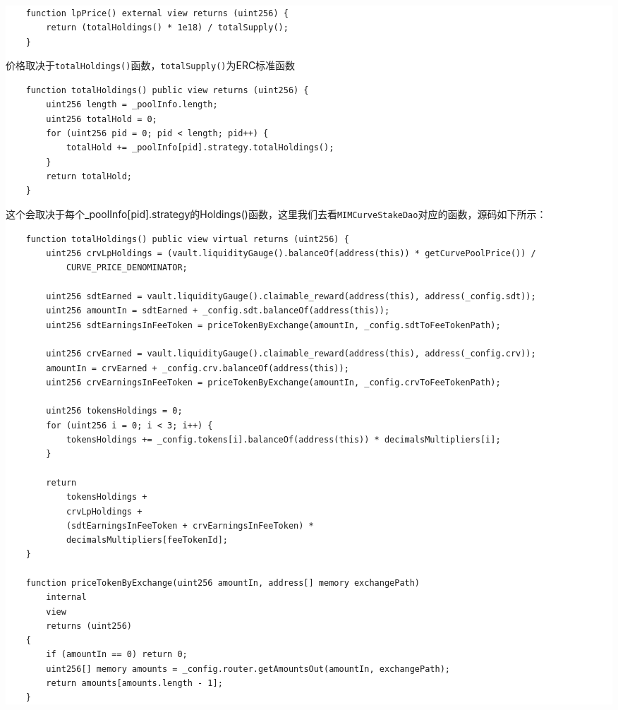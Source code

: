 ```solidity
    function lpPrice() external view returns (uint256) {
        return (totalHoldings() * 1e18) / totalSupply();
    }
```

价格取决于`totalHoldings()`函数，`totalSupply()`为ERC标准函数

```solidity
    function totalHoldings() public view returns (uint256) {
        uint256 length = _poolInfo.length;
        uint256 totalHold = 0;
        for (uint256 pid = 0; pid < length; pid++) {
            totalHold += _poolInfo[pid].strategy.totalHoldings();
        }
        return totalHold;
    }
```

这个会取决于每个_poolInfo[pid].strategy的Holdings()函数，这里我们去看`MIMCurveStakeDao`对应的函数，源码如下所示：

```solidity
    function totalHoldings() public view virtual returns (uint256) {
        uint256 crvLpHoldings = (vault.liquidityGauge().balanceOf(address(this)) * getCurvePoolPrice()) /
            CURVE_PRICE_DENOMINATOR;

        uint256 sdtEarned = vault.liquidityGauge().claimable_reward(address(this), address(_config.sdt));
        uint256 amountIn = sdtEarned + _config.sdt.balanceOf(address(this));
        uint256 sdtEarningsInFeeToken = priceTokenByExchange(amountIn, _config.sdtToFeeTokenPath);

        uint256 crvEarned = vault.liquidityGauge().claimable_reward(address(this), address(_config.crv));
        amountIn = crvEarned + _config.crv.balanceOf(address(this));
        uint256 crvEarningsInFeeToken = priceTokenByExchange(amountIn, _config.crvToFeeTokenPath);

        uint256 tokensHoldings = 0;
        for (uint256 i = 0; i < 3; i++) {
            tokensHoldings += _config.tokens[i].balanceOf(address(this)) * decimalsMultipliers[i];
        }

        return
            tokensHoldings +
            crvLpHoldings +
            (sdtEarningsInFeeToken + crvEarningsInFeeToken) *
            decimalsMultipliers[feeTokenId];
    }
    
    function priceTokenByExchange(uint256 amountIn, address[] memory exchangePath)
        internal
        view
        returns (uint256)
    {
        if (amountIn == 0) return 0;
        uint256[] memory amounts = _config.router.getAmountsOut(amountIn, exchangePath);
        return amounts[amounts.length - 1];
    }
```
